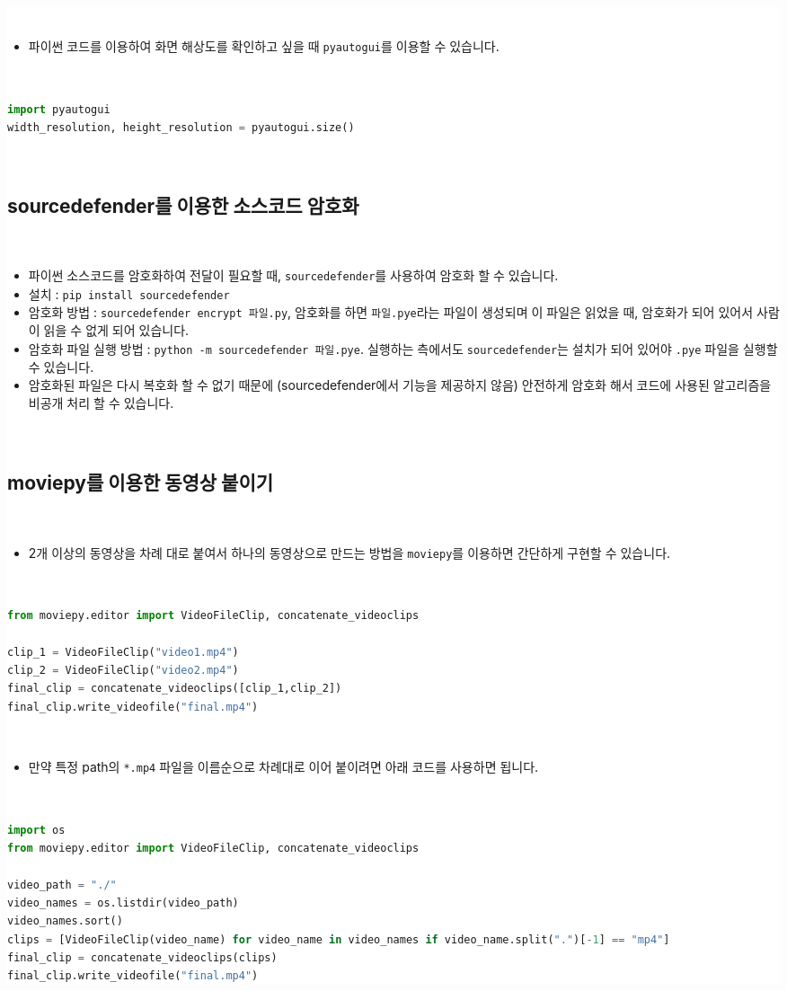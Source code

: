 <br>

- 파이썬 코드를 이용하여 화면 해상도를 확인하고 싶을 때 `pyautogui`를 이용할 수 있습니다.

<br>

```python
import pyautogui
width_resolution, height_resolution = pyautogui.size()
```

<br>

## **sourcedefender를 이용한 소스코드 암호화**

<br>

- 파이썬 소스코드를 암호화하여 전달이 필요할 때, `sourcedefender`를 사용하여 암호화 할 수 있습니다.
- 설치 : `pip install sourcedefender`
- 암호화 방법 : `sourcedefender encrypt 파일.py`, 암호화를 하면 `파일.pye`라는 파일이 생성되며 이 파일은 읽었을 때, 암호화가 되어 있어서 사람이 읽을 수 없게 되어 있습니다.
- 암호화 파일 실행 방법 : `python -m sourcedefender 파일.pye`. 실행하는 측에서도 `sourcedefender`는 설치가 되어 있어야 `.pye` 파일을 실행할 수 있습니다.
- 암호화된 파일은 다시 복호화 할 수 없기 때문에 (sourcedefender에서 기능을 제공하지 않음) 안전하게 암호화 해서 코드에 사용된 알고리즘을 비공개 처리 할 수 있습니다.

<br>

## **moviepy를 이용한 동영상 붙이기**

<br>

- 2개 이상의 동영상을 차례 대로 붙여서 하나의 동영상으로 만드는 방법을 `moviepy`를 이용하면 간단하게 구현할 수 있습니다.

<br>

``` python
from moviepy.editor import VideoFileClip, concatenate_videoclips

clip_1 = VideoFileClip("video1.mp4")
clip_2 = VideoFileClip("video2.mp4")
final_clip = concatenate_videoclips([clip_1,clip_2])
final_clip.write_videofile("final.mp4")
```

<br>

- 만약 특정 path의 `*.mp4` 파일을 이름순으로 차례대로 이어 붙이려면 아래 코드를 사용하면 됩니다.

<br>

```python
import os
from moviepy.editor import VideoFileClip, concatenate_videoclips

video_path = "./"
video_names = os.listdir(video_path)
video_names.sort()
clips = [VideoFileClip(video_name) for video_name in video_names if video_name.split(".")[-1] == "mp4"]
final_clip = concatenate_videoclips(clips)
final_clip.write_videofile("final.mp4")
```
